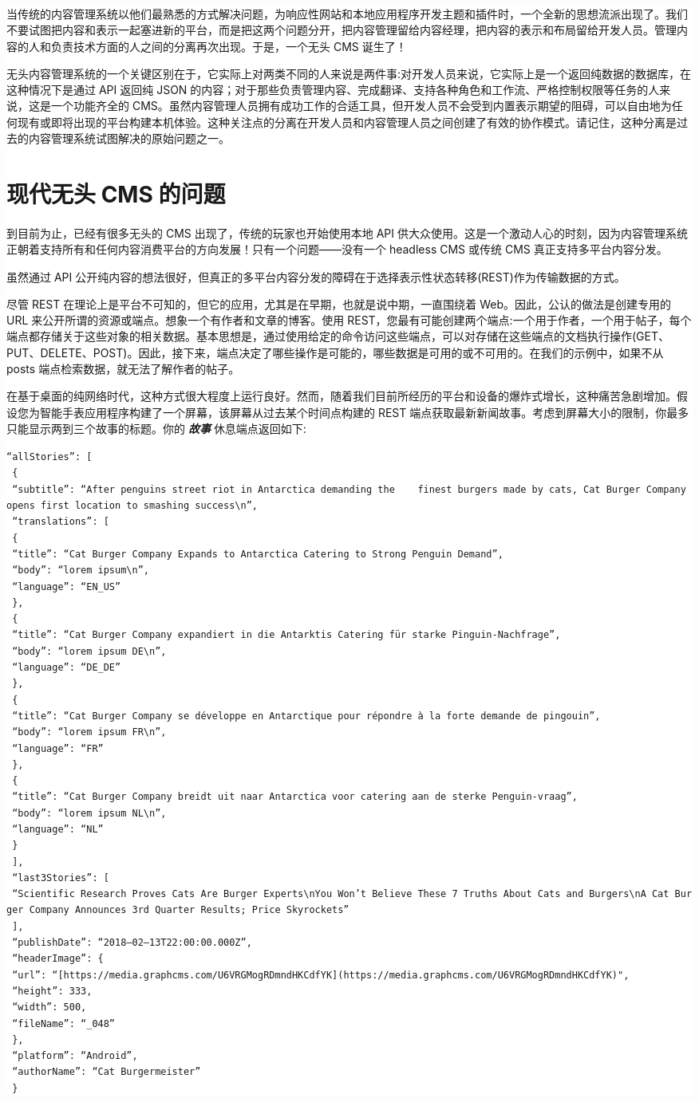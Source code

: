 当传统的内容管理系统以他们最熟悉的方式解决问题，为响应性网站和本地应用程序开发主题和插件时，一个全新的思想流派出现了。我们不要试图把内容和表示一起塞进新的平台，而是把这两个问题分开，把内容管理留给内容经理，把内容的表示和布局留给开发人员。管理内容的人和负责技术方面的人之间的分离再次出现。于是，一个无头 CMS 诞生了！

无头内容管理系统的一个关键区别在于，它实际上对两类不同的人来说是两件事:对开发人员来说，它实际上是一个返回纯数据的数据库，在这种情况下是通过 API 返回纯 JSON 的内容；对于那些负责管理内容、完成翻译、支持各种角色和工作流、严格控制权限等任务的人来说，这是一个功能齐全的 CMS。虽然内容管理人员拥有成功工作的合适工具，但开发人员不会受到内置表示期望的阻碍，可以自由地为任何现有或即将出现的平台构建本机体验。这种关注点的分离在开发人员和内容管理人员之间创建了有效的协作模式。请记住，这种分离是过去的内容管理系统试图解决的原始问题之一。

# 现代无头 CMS 的问题

到目前为止，已经有很多无头的 CMS 出现了，传统的玩家也开始使用本地 API 供大众使用。这是一个激动人心的时刻，因为内容管理系统正朝着支持所有和任何内容消费平台的方向发展！只有一个问题——没有一个 headless CMS 或传统 CMS 真正支持多平台内容分发。

虽然通过 API 公开纯内容的想法很好，但真正的多平台内容分发的障碍在于选择表示性状态转移(REST)作为传输数据的方式。

尽管 REST 在理论上是平台不可知的，但它的应用，尤其是在早期，也就是说中期，一直围绕着 Web。因此，公认的做法是创建专用的 URL 来公开所谓的资源或端点。想象一个有作者和文章的博客。使用 REST，您最有可能创建两个端点:一个用于作者，一个用于帖子，每个端点都存储关于这些对象的相关数据。基本思想是，通过使用给定的命令访问这些端点，可以对存储在这些端点的文档执行操作(GET、PUT、DELETE、POST)。因此，接下来，端点决定了哪些操作是可能的，哪些数据是可用的或不可用的。在我们的示例中，如果不从 posts 端点检索数据，就无法了解作者的帖子。

在基于桌面的纯网络时代，这种方式很大程度上运行良好。然而，随着我们目前所经历的平台和设备的爆炸式增长，这种痛苦急剧增加。假设您为智能手表应用程序构建了一个屏幕，该屏幕从过去某个时间点构建的 REST 端点获取最新新闻故事。考虑到屏幕大小的限制，你最多只能显示两到三个故事的标题。你的 ***故事*** 休息端点返回如下:

```
“allStories”: [
 {
 “subtitle”: “After penguins street riot in Antarctica demanding the    finest burgers made by cats, Cat Burger Company opens first location to smashing success\n”,
 “translations”: [
 {
 “title”: “Cat Burger Company Expands to Antarctica Catering to Strong Penguin Demand”,
 “body”: “lorem ipsum\n”,
 “language”: “EN_US”
 },
 {
 “title”: “Cat Burger Company expandiert in die Antarktis Catering für starke Pinguin-Nachfrage”,
 “body”: “lorem ipsum DE\n”,
 “language”: “DE_DE”
 },
 {
 “title”: “Cat Burger Company se développe en Antarctique pour répondre à la forte demande de pingouin”,
 “body”: “lorem ipsum FR\n”,
 “language”: “FR”
 },
 {
 “title”: “Cat Burger Company breidt uit naar Antarctica voor catering aan de sterke Penguin-vraag”,
 “body”: “lorem ipsum NL\n”,
 “language”: “NL”
 }
 ],
 “last3Stories”: [
 “Scientific Research Proves Cats Are Burger Experts\nYou Won’t Believe These 7 Truths About Cats and Burgers\nA Cat Burger Company Announces 3rd Quarter Results; Price Skyrockets”
 ],
 “publishDate”: “2018–02–13T22:00:00.000Z”,
 “headerImage”: {
 “url”: “[https://media.graphcms.com/U6VRGMogRDmndHKCdfYK](https://media.graphcms.com/U6VRGMogRDmndHKCdfYK)",
 “height”: 333,
 “width”: 500,
 “fileName”: “_048”
 },
 “platform”: “Android”,
 “authorName”: “Cat Burgermeister”
 }
```